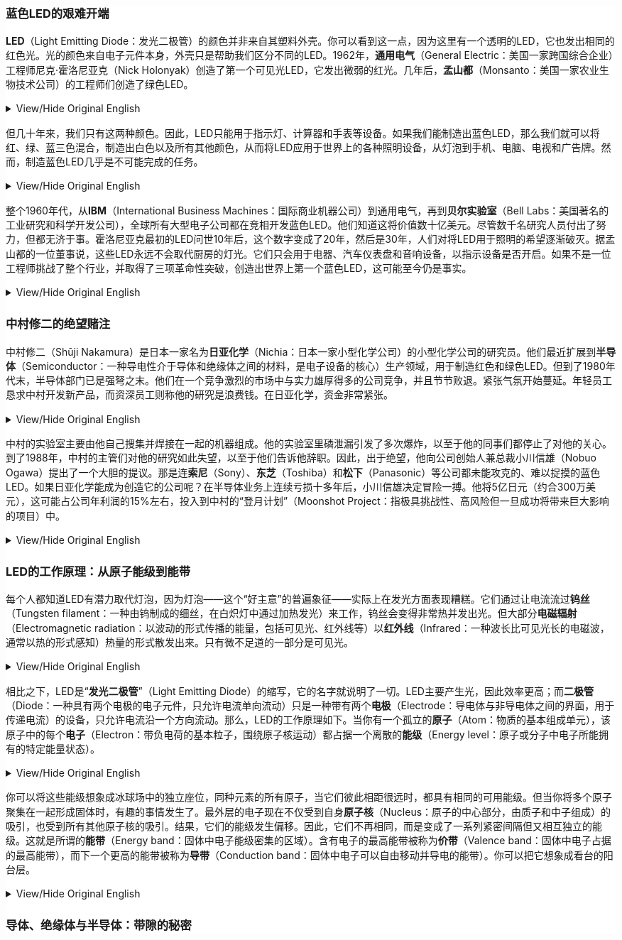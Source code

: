 ### 蓝色LED的艰难开端

**LED**（Light Emitting Diode：发光二极管）的颜色并非来自其塑料外壳。你可以看到这一点，因为这里有一个透明的LED，它也发出相同的红色光。光的颜色来自电子元件本身，外壳只是帮助我们区分不同的LED。1962年，**通用电气**（General Electric：美国一家跨国综合企业）工程师尼克·霍洛尼亚克（Nick Holonyak）创造了第一个可见光LED，它发出微弱的红光。几年后，**孟山都**（Monsanto：美国一家农业生物技术公司）的工程师们创造了绿色LED。

<details><summary>View/Hide Original English</summary></details>

但几十年来，我们只有这两种颜色。因此，LED只能用于指示灯、计算器和手表等设备。如果我们能制造出蓝色LED，那么我们就可以将红、绿、蓝三色混合，制造出白色以及所有其他颜色，从而将LED应用于世界上的各种照明设备，从灯泡到手机、电脑、电视和广告牌。然而，制造蓝色LED几乎是不可能完成的任务。

<details><summary>View/Hide Original English</summary></details>

整个1960年代，从**IBM**（International Business Machines：国际商业机器公司）到通用电气，再到**贝尔实验室**（Bell Labs：美国著名的工业研究和科学开发公司），全球所有大型电子公司都在竞相开发蓝色LED。他们知道这将价值数十亿美元。尽管数千名研究人员付出了努力，但都无济于事。霍洛尼亚克最初的LED问世10年后，这个数字变成了20年，然后是30年，人们对将LED用于照明的希望逐渐破灭。据孟山都的一位董事说，这些LED永远不会取代厨房的灯光。它们只会用于电器、汽车仪表盘和音响设备，以指示设备是否开启。如果不是一位工程师挑战了整个行业，并取得了三项革命性突破，创造出世界上第一个蓝色LED，这可能至今仍是事实。

<details><summary>View/Hide Original English</summary></details>

### 中村修二的绝望赌注

中村修二（Shūji Nakamura）是日本一家名为**日亚化学**（Nichia：日本一家小型化学公司）的小型化学公司的研究员。他们最近扩展到**半导体**（Semiconductor：一种导电性介于导体和绝缘体之间的材料，是电子设备的核心）生产领域，用于制造红色和绿色LED。但到了1980年代末，半导体部门已是强弩之末。他们在一个竞争激烈的市场中与实力雄厚得多的公司竞争，并且节节败退。紧张气氛开始蔓延。年轻员工恳求中村开发新产品，而资深员工则称他的研究是浪费钱。在日亚化学，资金非常紧张。

<details><summary>View/Hide Original English</summary></details>

中村的实验室主要由他自己搜集并焊接在一起的机器组成。他的实验室里磷泄漏引发了多次爆炸，以至于他的同事们都停止了对他的关心。到了1988年，中村的主管们对他的研究如此失望，以至于他们告诉他辞职。因此，出于绝望，他向公司创始人兼总裁小川信雄（Nobuo Ogawa）提出了一个大胆的提议。那是连**索尼**（Sony）、**东芝**（Toshiba）和**松下**（Panasonic）等公司都未能攻克的、难以捉摸的蓝色LED。如果日亚化学能成为创造它的公司呢？在半导体业务上连续亏损十多年后，小川信雄决定冒险一搏。他将5亿日元（约合300万美元），这可能占公司年利润的15%左右，投入到中村的“登月计划”（Moonshot Project：指极具挑战性、高风险但一旦成功将带来巨大影响的项目）中。

<details><summary>View/Hide Original English</summary></details>

### LED的工作原理：从原子能级到能带

每个人都知道LED有潜力取代灯泡，因为灯泡——这个“好主意”的普遍象征——实际上在发光方面表现糟糕。它们通过让电流流过**钨丝**（Tungsten filament：一种由钨制成的细丝，在白炽灯中通过加热发光）来工作，钨丝会变得非常热并发出光。但大部分**电磁辐射**（Electromagnetic radiation：以波动的形式传播的能量，包括可见光、红外线等）以**红外线**（Infrared：一种波长比可见光长的电磁波，通常以热的形式感知）热量的形式散发出来。只有微不足道的一部分是可见光。

<details><summary>View/Hide Original English</summary></details>

相比之下，LED是“**发光二极管**”（Light Emitting Diode）的缩写，它的名字就说明了一切。LED主要产生光，因此效率更高；而**二极管**（Diode：一种具有两个电极的电子元件，只允许电流单向流动）只是一种带有两个**电极**（Electrode：导电体与非导电体之间的界面，用于传递电流）的设备，只允许电流沿一个方向流动。那么，LED的工作原理如下。当你有一个孤立的**原子**（Atom：物质的基本组成单元），该原子中的每个**电子**（Electron：带负电荷的基本粒子，围绕原子核运动）都占据一个离散的**能级**（Energy level：原子或分子中电子所能拥有的特定能量状态）。

<details><summary>View/Hide Original English</summary></details>

你可以将这些能级想象成冰球场中的独立座位，同种元素的所有原子，当它们彼此相距很远时，都具有相同的可用能级。但当你将多个原子聚集在一起形成固体时，有趣的事情发生了。最外层的电子现在不仅受到自身**原子核**（Nucleus：原子的中心部分，由质子和中子组成）的吸引，也受到所有其他原子核的吸引。结果，它们的能级发生偏移。因此，它们不再相同，而是变成了一系列紧密间隔但又相互独立的能级。这就是所谓的**能带**（Energy band：固体中电子能级密集的区域）。含有电子的最高能带被称为**价带**（Valence band：固体中电子占据的最高能带），而下一个更高的能带被称为**导带**（Conduction band：固体中电子可以自由移动并导电的能带）。你可以把它想象成看台的阳台层。

<details><summary>View/Hide Original English</summary></details>

### 导体、绝缘体与半导体：带隙的秘密

